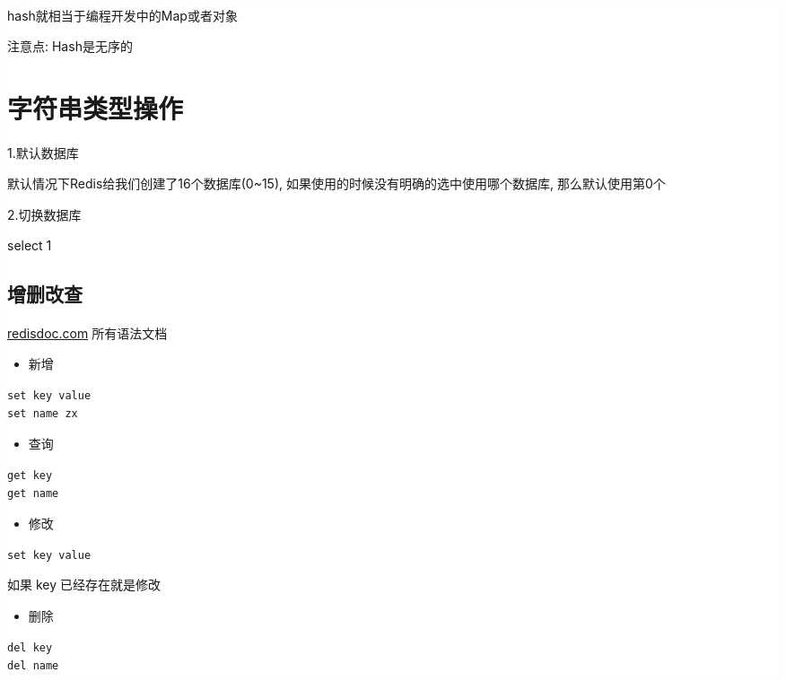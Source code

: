 

hash就相当于编程开发中的Map或者对象

注意点: Hash是无序的











# 字符串类型操作

1.默认数据库

默认情况下Redis给我们创建了16个数据库(0~15), 如果使用的时候没有明确的选中使用哪个数据库, 那么默认使用第0个

2.切换数据库

select 1

## 增删改查

[redisdoc.com](https://docs.qingdengedu.com/02.advanced/advanced/redis/redisdoc.com) 所有语法文档

- 新增

```
set key value
set name zx
```



- 查询



```
get key
get name
```



- 修改



```
set key value
```



如果 key 已经存在就是修改

- 删除



```
del key
del name
```
